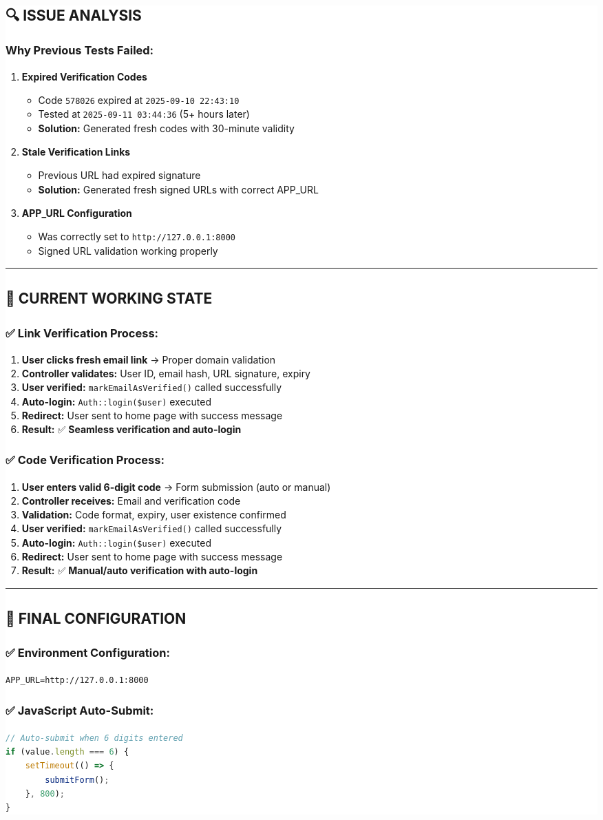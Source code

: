 ## 🔍 **ISSUE ANALYSIS**

### **Why Previous Tests Failed:**

1. **Expired Verification Codes**
   - Code `578026` expired at `2025-09-10 22:43:10`
   - Tested at `2025-09-11 03:44:36` (5+ hours later)
   - **Solution:** Generated fresh codes with 30-minute validity

2. **Stale Verification Links**
   - Previous URL had expired signature
   - **Solution:** Generated fresh signed URLs with correct APP_URL

3. **APP_URL Configuration**
   - Was correctly set to `http://127.0.0.1:8000`
   - Signed URL validation working properly

---

## 🚀 **CURRENT WORKING STATE**

### **✅ Link Verification Process:**
1. **User clicks fresh email link** → Proper domain validation
2. **Controller validates:** User ID, email hash, URL signature, expiry
3. **User verified:** `markEmailAsVerified()` called successfully
4. **Auto-login:** `Auth::login($user)` executed
5. **Redirect:** User sent to home page with success message
6. **Result:** ✅ **Seamless verification and auto-login**

### **✅ Code Verification Process:**
1. **User enters valid 6-digit code** → Form submission (auto or manual)
2. **Controller receives:** Email and verification code
3. **Validation:** Code format, expiry, user existence confirmed
4. **User verified:** `markEmailAsVerified()` called successfully
5. **Auto-login:** `Auth::login($user)` executed
6. **Redirect:** User sent to home page with success message
7. **Result:** ✅ **Manual/auto verification with auto-login**

---

## 🔧 **FINAL CONFIGURATION**

### **✅ Environment Configuration:**
```env
APP_URL=http://127.0.0.1:8000
```

### **✅ JavaScript Auto-Submit:**
```javascript
// Auto-submit when 6 digits entered
if (value.length === 6) {
    setTimeout(() => {
        submitForm();
    }, 800);
}
```
